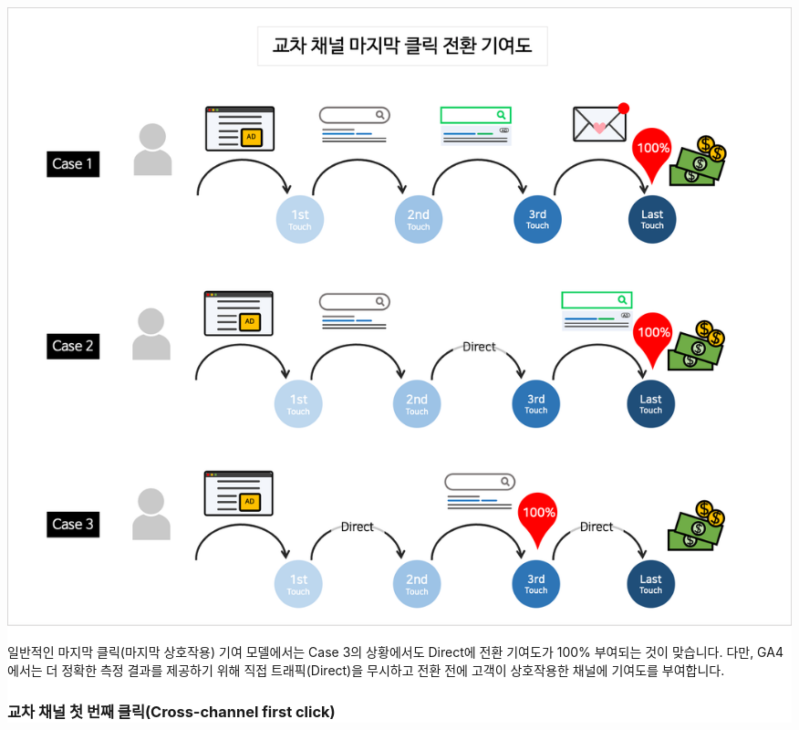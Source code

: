 ![마지막 클릭](/images/posts/ga4-attribution-model/02.png)

일반적인 마지막 클릭(마지막 상호작용) 기여 모델에서는 Case 3의 상황에서도 Direct에 전환 기여도가 100% 부여되는 것이 맞습니다. 다만, GA4에서는 더 정확한 측정 결과를 제공하기 위해 직접 트래픽(Direct)을 무시하고 전환 전에 고객이 상호작용한 채널에 기여도를 부여합니다.

### 교차 채널 첫 번째 클릭(Cross-channel first click)
